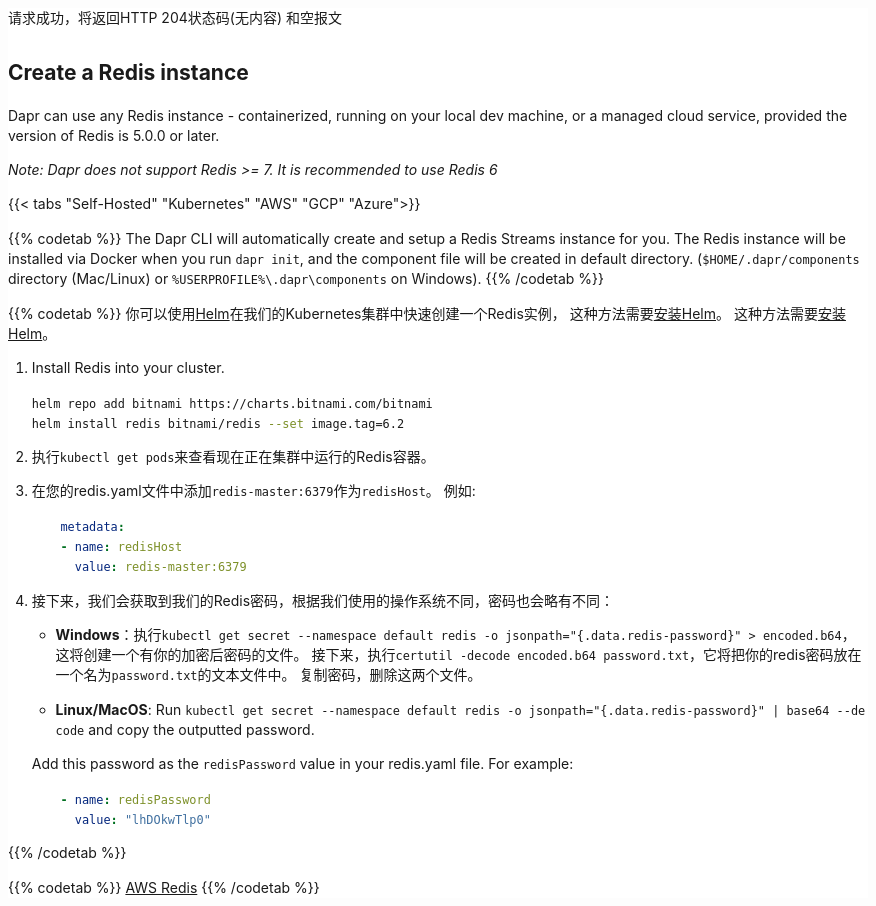 请求成功，将返回HTTP 204状态码(无内容) 和空报文


## Create a Redis instance

Dapr can use any Redis instance - containerized, running on your local dev machine, or a managed cloud service, provided the version of Redis is 5.0.0 or later.

*Note: Dapr does not support Redis >= 7. It is recommended to use Redis 6*

{{< tabs "Self-Hosted" "Kubernetes" "AWS" "GCP" "Azure">}}

{{% codetab %}}
The Dapr CLI will automatically create and setup a Redis Streams instance for you. The Redis instance will be installed via Docker when you run `dapr init`, and the component file will be created in default directory. (`$HOME/.dapr/components` directory (Mac/Linux) or `%USERPROFILE%\.dapr\components` on Windows).
{{% /codetab %}}

{{% codetab %}}
你可以使用[Helm](https://helm.sh/)在我们的Kubernetes集群中快速创建一个Redis实例， 这种方法需要[安装Helm](https://github.com/helm/helm#install)。 这种方法需要[安装Helm](https://github.com/helm/helm#install)。

1. Install Redis into your cluster.
    ```bash
    helm repo add bitnami https://charts.bitnami.com/bitnami
    helm install redis bitnami/redis --set image.tag=6.2
    ```

2. 执行`kubectl get pods`来查看现在正在集群中运行的Redis容器。
3. 在您的redis.yaml文件中添加`redis-master:6379`作为`redisHost`。 例如:

    ```yaml
        metadata:
        - name: redisHost
          value: redis-master:6379
    ```

4. 接下来，我们会获取到我们的Redis密码，根据我们使用的操作系统不同，密码也会略有不同：
    - **Windows**：执行`kubectl get secret --namespace default redis -o jsonpath="{.data.redis-password}" > encoded.b64`，这将创建一个有你的加密后密码的文件。 接下来，执行`certutil -decode encoded.b64 password.txt`，它将把你的redis密码放在一个名为`password.txt`的文本文件中。 复制密码，删除这两个文件。

    - **Linux/MacOS**: Run `kubectl get secret --namespace default redis -o jsonpath="{.data.redis-password}" | base64 --decode` and copy the outputted password.

    Add this password as the `redisPassword` value in your redis.yaml file. For example:

    ```yaml
        - name: redisPassword
          value: "lhDOkwTlp0"
    ```
{{% /codetab %}}

{{% codetab %}}
[AWS Redis](https://aws.amazon.com/redis/)
{{% /codetab %}}
